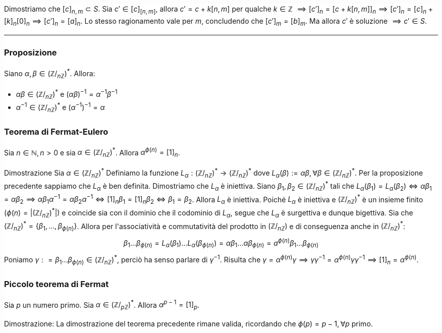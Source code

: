 Dimostriamo che $[c]_{n,m} \subset S$.
Sia $c' \in [c]_{[n,m]}$, allora $c' = c + k[n,m]$ per qualche $k \in \mathbb{Z}$ $\implies [c']_{n} = [c+k[n,m]]_{n} \implies [c']_{n}=[c]_{n}+[k]_{n}[0]_{n} \implies [c']_{n}=[a]_{n}$. Lo stesso ragionamento vale per $m$, concludendo che $[c']_{m}=[b]_{m}$.
Ma allora $c'$ è soluzione $\implies c' \in S$.

---
### Proposizione
Siano $\alpha, \beta \in (\mathbb{Z} \big/_{n\mathbb{Z}})^{*}$. Allora:
- $\alpha \beta \in (\mathbb{Z} \big/_{n\mathbb{Z}})^{*}$ e $(\alpha \beta)^{-1}=\alpha^{-1}\beta^{-1}$
- $\alpha^{-1} \in (\mathbb{Z} \big/_{n\mathbb{Z}})^{*}$ e $(\alpha^{-1})^{-1}=\alpha$

### Teorema di Fermat-Eulero
Sia $n \in \mathbb{N}, n > 0$ e sia $\alpha \in (\mathbb{Z} \big/_{n\mathbb{Z}})^{*}$. Allora $\alpha^{\phi(n)} = [1]_{n}$.

Dimostrazione
Sia $\alpha \in (\mathbb{Z} \big/_{n\mathbb{Z}})^{*}$
Definiamo la funzione $L_{\alpha}: (\mathbb{Z} \big/_{n\mathbb{Z}})^{*} \rightarrow (\mathbb{Z} \big/_{n\mathbb{Z}})^{*}$ dove $L_{\alpha}(\beta):= \alpha \beta, \forall \beta \in (\mathbb{Z} \big/_{n\mathbb{Z}})^{*}$. Per la proposizione precedente sappiamo che $L_{\alpha}$ è ben definita.
Dimostriamo che $L_{\alpha}$ è iniettiva.
Siano $\beta_{1},\beta_{2} \in (\mathbb{Z} \big/_{n\mathbb{Z}})^{*}$ tali che $L_{\alpha}(\beta_{1}) = L_{\alpha}(\beta_{2}) \Longleftrightarrow \alpha \beta_{1} = \alpha \beta_{2} \implies \alpha \beta_{1}\alpha^{-1} = \alpha\beta_{2}\alpha^{-1} \Longleftrightarrow [1]_{n}\beta_{1} =[1]_{n}\beta_{2} \Longleftrightarrow \beta_{1} = \beta_{2}$.
Allora $L_{\alpha}$ è iniettiva.
Poiché $L_{\alpha}$ è iniettiva e $(\mathbb{Z} \big/_{n\mathbb{Z}})^{*}$ è un insieme finito ($\phi(n) = |(\mathbb{Z} \big/_{n\mathbb{Z}})^{*}|$) e coincide sia con il dominio che il codominio di $L_{\alpha}$, segue che $L_{\alpha}$ è surgettiva e dunque bigettiva.
Sia che $(\mathbb{Z} \big/_{n\mathbb{Z}})^{*} = \{ \beta_{1}, \dots, \beta_{\phi(n)} \}$.
Allora per l'associatività e commutatività del prodotto in $(\mathbb{Z} \big/_{n\mathbb{Z}})$ e di conseguenza anche in $(\mathbb{Z} \big/_{n\mathbb{Z}})^{*}$:
$$
\beta_{1}\dots \beta_{\phi(n)} = L_{\alpha}(\beta_{1})\dots L_{\alpha}(\beta_{\phi(n)})= \alpha \beta_{1}\dots \alpha \beta_{\phi(n)}=a^{\phi(n)}\beta_{1}\dots \beta_{\phi(n)}
$$
Poniamo $\gamma: = \beta_{1}\dots \beta_{\phi(n)}\in (\mathbb{Z} \big/_{n\mathbb{Z}})^{*}$, perciò ha senso parlare di $\gamma^{-1}$.
Risulta che $\gamma=\alpha^{\phi(n)}\gamma \implies \gamma \gamma^{-1}=\alpha^{\phi(n)}\gamma \gamma^{-1} \implies [1]_{n} = \alpha^{\phi(n)}$.

### Piccolo teorema di Fermat
Sia $p$ un numero primo. Sia $\alpha \in (\mathbb{Z} \big/_{p\mathbb{Z}})^{*}$.
Allora $\alpha^{p-1}=[1]_{p}$.

Dimostrazione:
La dimostrazione del teorema precedente rimane valida, ricordando che $\phi(p)=p -1,\forall p$ primo.
